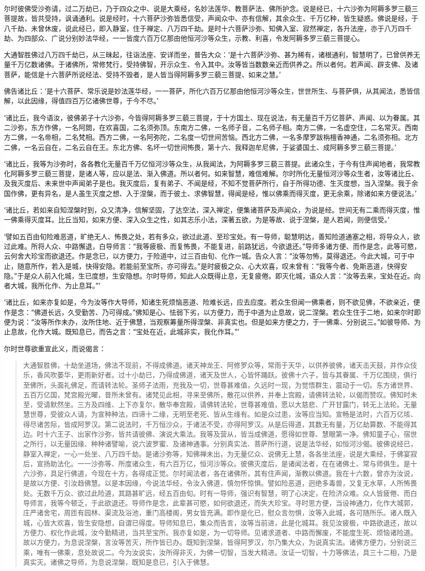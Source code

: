 尔时彼佛受沙弥请，过二万劫已，乃于四众之中、说是大乘经，名妙法莲华、教菩萨法、佛所护念。说是经已，十六沙弥为阿耨多罗三藐三菩提故，皆共受持，讽诵通利。说是经时，十六菩萨沙弥皆悉信受，声闻众中、亦有信解，其余众生、千万亿种，皆生疑惑。佛说是经，于八千劫、未曾休废，说此经已，即入静室，住于禅定、八万四千劫。是时十六菩萨沙弥、知佛入室、寂然禅定，各升法座，亦于八万四千劫、为四部众、广说分别妙法华经，一一皆度六百万亿那由他恒河沙等众生，示教、利喜，令发阿耨多罗三藐三菩提心。

大通智胜佛过八万四千劫已，从三昧起，往诣法座、安详而坐，普告大众：‘是十六菩萨沙弥、甚为稀有，诸根通利，智慧明了，已曾供养无量千万亿数诸佛。于诸佛所，常修梵行，受持佛智，开示众生、令入其中。汝等皆当数数亲近而供养之。所以者何。若声闻、辟支佛、及诸菩萨，能信是十六菩萨所说经法、受持不毁者，是人皆当得阿耨多罗三藐三菩提、如来之慧。’

佛告诸比丘：‘是十六菩萨、常乐说是妙法莲华经，一一菩萨，所化六百万亿那由他恒河沙等众生，世世所生、与菩萨俱，从其闻法，悉皆信解，以此因缘，得值四百万亿诸佛世尊，于今不尽。’

‘诸比丘，我今语汝，彼佛弟子十六沙弥，今皆得阿耨多罗三藐三菩提，于十方国土、现在说法，有无量百千万亿菩萨、声闻、以为眷属。其二沙弥，东方作佛，一名阿閦，在欢喜国，二名须弥顶。东南方二佛，一名师子音，二名师子相。南方二佛，一名虚空住，二名常灭。西南方二佛，一名帝相，二名梵相。西方二佛，一名阿弥陀，二名度一切世间苦恼。西北方二佛，一名多摩罗跋栴檀香神通，二名须弥相。北方二佛，一名云自在，二名云自在王。东北方佛、名坏一切世间怖畏，第十六、我释迦牟尼佛，于娑婆国土、成阿耨多罗三藐三菩提。’

‘诸比丘，我等为沙弥时，各各教化无量百千万亿恒河沙等众生，从我闻法，为阿耨多罗三藐三菩提。此诸众生，于今有住声闻地者，我常教化阿耨多罗三藐三菩提，是诸人等，应以是法、渐入佛道。所以者何。如来智慧，难信难解。尔时所化无量恒河沙等众生者，汝等诸比丘、及我灭度后、未来世中声闻弟子是也。我灭度后，复有弟子、不闻是经，不知不觉菩萨所行，自于所得功德、生灭度想，当入涅槃。我于余国作佛，更有异名，是人虽生灭度之想、入于涅槃，而于彼土、求佛智慧，得闻是经，惟以佛乘而得灭度，更无余乘，除诸如来方便说法。’

‘诸比丘，若如来自知涅槃时到，众又清净，信解坚固，了达空法，深入禅定，便集诸菩萨及声闻众，为说是经。世间无有二乘而得灭度，惟一佛乘得灭度耳。比丘当知，如来方便、深入众生之性，如其志乐小法，深著五欲，为是等故、说于涅槃，是人若闻，则便信受。’

‘譬如五百由旬险难恶道，旷绝无人、怖畏之处，若有多众，欲过此道、至珍宝处。有一导师，聪慧明达，善知险道通塞之相，将导众人，欲过此难。所将人众、中路懈退，白导师言：“我等疲极、而复怖畏，不能复进，前路犹远，今欲退还。”导师多诸方便、而作是念，此等可愍，云何舍大珍宝而欲退还。作是念已，以方便力，于险道中，过三百由旬、化作一城。告众人言：“汝等勿怖，莫得退还。今此大城，可于中止，随意所作，若入是城，快得安隐。若能前至宝所，亦可得去。”是时疲极之众、心大欢喜，叹未曾有：“我等今者、免斯恶道，快得安隐。”于是众人前入化城，生已度想，生安隐想。尔时导师，知此人众既得止息，无复疲倦。即灭化城，语众人言：“汝等去来，宝处在近。向者大城，我所化作、为止息耳。”’

‘诸比丘，如来亦复如是，今为汝等作大导师，知诸生死烦恼恶道、险难长远，应去应度。若众生但闻一佛乘者，则不欲见佛，不欲亲近，便作是念：“佛道长远，久受勤苦、乃可得成。”佛知是心、怯弱下劣，以方便力，而于中道为止息故，说二涅槃。若众生住于二地，如来尔时即便为说：“汝等所作未办，汝所住地、近于佛慧，当观察筹量所得涅槃、非真实也。但是如来方便之力，于一佛乘、分别说三。”如彼导师、为止息故，化作大城。既知息已，而告之言：“宝处在近，此城非实，我化作耳。”’

尔时世尊欲重宣此义，而说偈言：

> 大通智胜佛，十劫坐道场，佛法不现前，不得成佛道。诸天神龙王、阿修罗众等，常雨于天华，以供养彼佛，诸天击天鼓，并作众伎乐，香风吹萎华，更雨新好者。过十小劫已，乃得成佛道，诸天及世人，心皆怀踊跃。彼佛十六子，皆与其眷属、千万亿围绕，俱行至佛所，头面礼佛足，而请转法轮。圣师子法雨，充我及一切，世尊甚难值，久远时一现，为觉悟群生，震动于一切。东方诸世界、五百万亿国，梵宫殿光曜，昔所未曾有。诸梵见此相，寻来至佛所，散花以供养，并奉上宫殿，请佛转法轮，以偈而赞叹。佛知时未至，受请默然坐。三方及四维、上下亦复尔，散华奉宫殿，请佛转法轮，世尊甚难值，愿以大慈悲、广开甘露门，转无上法轮。无量慧世尊，受彼众人请，为宣种种法，四谛十二缘，无明至老死、皆从生缘有。如是众过患，汝等应当知。宣畅是法时，六百万亿垓、得尽诸苦际，皆成阿罗汉。第二说法时，千万恒沙众，于诸法不受，亦得阿罗汉。从是后得道，其数无有量，万亿劫算数、不能得其边。时十六王子、出家作沙弥，皆共请彼佛、演说大乘法。我等及营从，皆当成佛道，愿得如世尊、慧眼第一净。佛知童子心，宿世之所行，以无量因缘、种种诸譬喻，说六波罗蜜、及诸神通事。分别真实法、菩萨所行道，说是法华经，如恒河沙偈。彼佛说经已，静室入禅定，一心一处坐、八万四千劫。是诸沙弥等，知佛禅未出，为无量亿众、说佛无上慧，各各坐法座，说是大乘经，于佛宴寂后，宣扬助法化。一一沙弥等、所度诸众生，有六百万亿，恒河沙等众。彼佛灭度后，是诸闻法者，在在诸佛土、常与师俱生。是十六沙弥，具足行佛道，今现在十方，各得成正觉。尔时闻法者，各在诸佛所，其有住声闻，渐教以佛道。我在十六数，曾亦为汝说，是故以方便、引汝趋佛慧。以是本因缘，今说法华经，令汝入佛道，慎勿怀惊惧。譬如险恶道，迥绝多毒兽，又复无水草，人所怖畏处。无数千万众、欲过此险道，其路甚旷远，经五百由旬。时有一导师，强识有智慧，明了心决定，在险济众难。众人皆疲倦、而白导师言，我等今顿乏，于此欲退还。导师作是念，此辈甚可愍，如何欲退还，而失大珍宝。寻时思方便，当设神通力，化作大城郭，庄严诸舍宅，周匝有园林、渠流及浴池，重门高楼阁，男女皆充满。即作是化已，慰众言勿惧，汝等入此城，各可随所乐。诸人既入城，心皆大欢喜，皆生安隐想，自谓已得度。导师知息已，集众而告言，汝等当前进，此是化城耳。我见汝疲极，中路欲退还，故以方便力、权化作此城，汝今勤精进，当共至宝所。我亦复如是，为一切导师。见诸求道者、中路而懈废，不能度生死、烦恼诸险道。故以方便力，为息说涅槃，言汝等苦灭，所作皆已办。既知到涅槃，皆得阿罗汉，尔乃集大众，为说真实法。诸佛方便力，分别说三乘，唯有一佛乘，息处故说二。今为汝说实，汝所得非灭，为佛一切智，当发大精进。汝证一切智，十力等佛法，具三十二相，乃是真实灭。诸佛之导师，为息说涅槃，既知是息已，引入于佛慧。